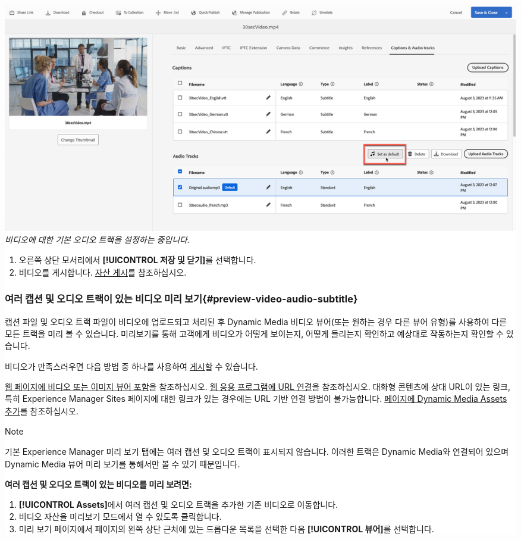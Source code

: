    ![선택한 오디오 트랙 파일 이름이 있고 &quot;기본값으로 설정&quot; 단추가 강조 표시된 오디오 트랙 머리글입니다.](assets-dm/msma-defaultaudiotrack2.png)*비디오에 대한 기본 오디오 트랙을 설정하는 중입니다.*

1. 오른쪽 상단 모서리에서 **[!UICONTROL 저장 및 닫기]**&#x200B;를 선택합니다.
1. 비디오를 게시합니다. [자산 게시](publishing-dynamicmedia-assets.md)를 참조하십시오.

### 여러 캡션 및 오디오 트랙이 있는 비디오 미리 보기{#preview-video-audio-subtitle}

캡션 파일 및 오디오 트랙 파일이 비디오에 업로드되고 처리된 후 Dynamic Media 비디오 뷰어(또는 원하는 경우 다른 뷰어 유형)를 사용하여 다른 모든 트랙을 미리 볼 수 있습니다. 미리보기를 통해 고객에게 비디오가 어떻게 보이는지, 어떻게 들리는지 확인하고 예상대로 작동하는지 확인할 수 있습니다.

비디오가 만족스러우면 다음 방법 중 하나를 사용하여 [게시](publishing-dynamicmedia-assets.md)할 수 있습니다.

[웹 페이지에 비디오 또는 이미지 뷰어 포함](/help/assets/embed-code.md)을 참조하십시오.
[웹 응용 프로그램에 URL 연결](/help/assets/linking-urls-to-yourwebapplication.md)을 참조하십시오. 대화형 콘텐츠에 상대 URL이 있는 링크, 특히 Experience Manager Sites 페이지에 대한 링크가 있는 경우에는 URL 기반 연결 방법이 불가능합니다.
[페이지에 Dynamic Media Assets 추가](/help/assets/adding-dynamic-media-assets-to-pages.md)를 참조하십시오.

>[!NOTE]
>
>기본 Experience Manager 미리 보기 탭에는 여러 캡션 및 오디오 트랙이 표시되지 않습니다. 이러한 트랙은 Dynamic Media와 연결되어 있으며 Dynamic Media 뷰어 미리 보기를 통해서만 볼 수 있기 때문입니다.

**여러 캡션 및 오디오 트랙이 있는 비디오를 미리 보려면:**

1. **[!UICONTROL Assets]**&#x200B;에서 여러 캡션 및 오디오 트랙을 추가한 기존 비디오로 이동합니다.
1. 비디오 자산을 미리보기 모드에서 열 수 있도록 클릭합니다.
1. 미리 보기 페이지에서 페이지의 왼쪽 상단 근처에 있는 드롭다운 목록을 선택한 다음 **[!UICONTROL 뷰어]**&#x200B;를 선택합니다.
